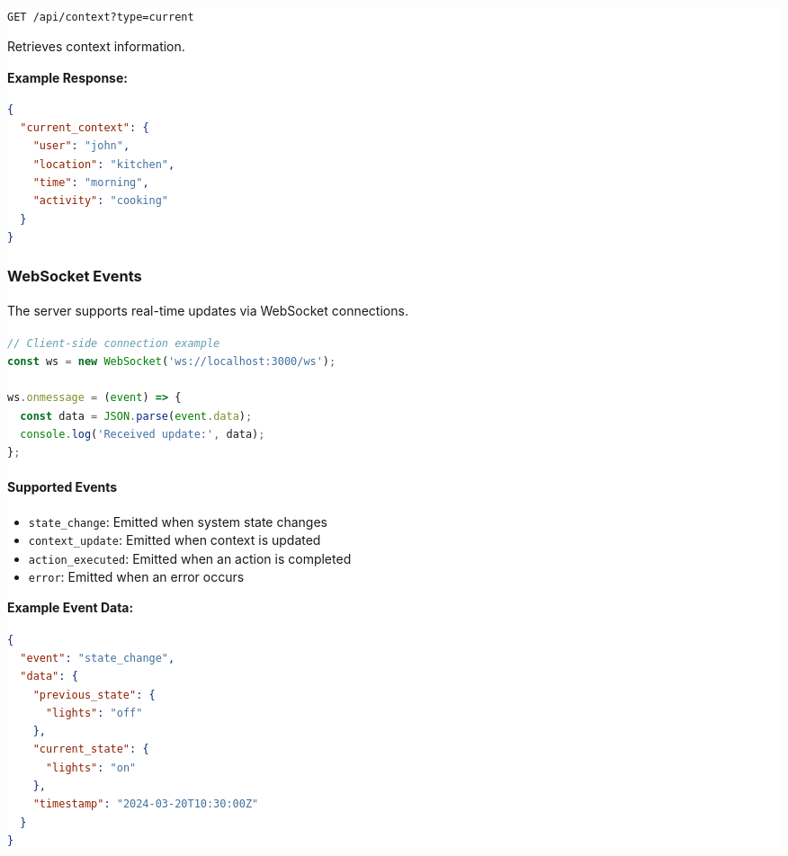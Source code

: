 ```http
GET /api/context?type=current
```

Retrieves context information.

**Example Response:**

```json
{
  "current_context": {
    "user": "john",
    "location": "kitchen",
    "time": "morning",
    "activity": "cooking"
  }
}
```

### WebSocket Events

The server supports real-time updates via WebSocket connections.

```javascript
// Client-side connection example
const ws = new WebSocket('ws://localhost:3000/ws');

ws.onmessage = (event) => {
  const data = JSON.parse(event.data);
  console.log('Received update:', data);
};
```

#### Supported Events

- `state_change`: Emitted when system state changes
- `context_update`: Emitted when context is updated
- `action_executed`: Emitted when an action is completed
- `error`: Emitted when an error occurs

**Example Event Data:**

```json
{
  "event": "state_change",
  "data": {
    "previous_state": {
      "lights": "off"
    },
    "current_state": {
      "lights": "on"
    },
    "timestamp": "2024-03-20T10:30:00Z"
  }
}
```
